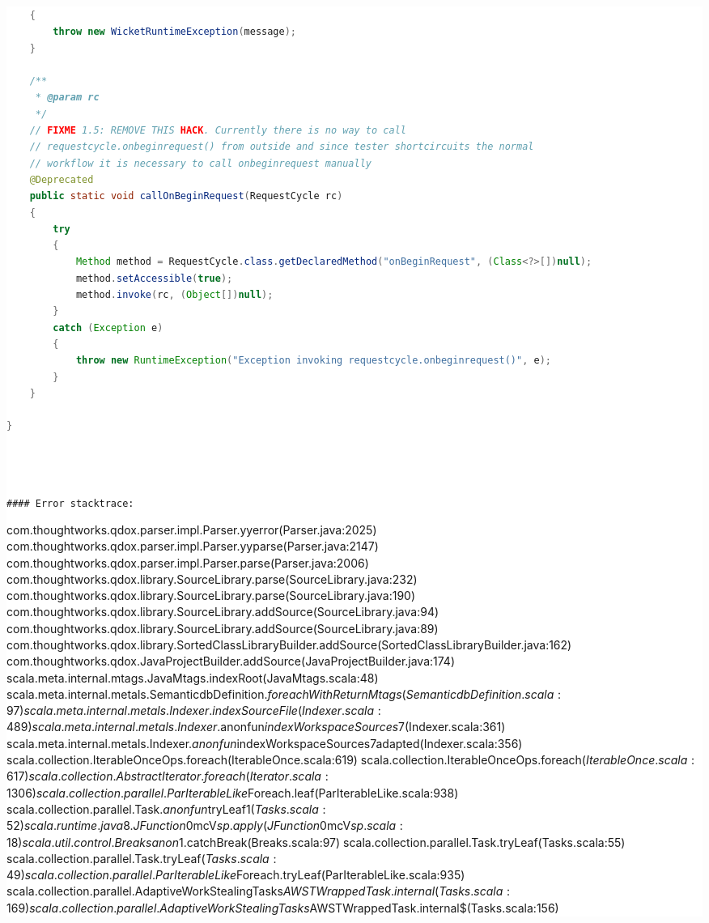 ```java
	{
		throw new WicketRuntimeException(message);
	}

	/**
	 * @param rc
	 */
	// FIXME 1.5: REMOVE THIS HACK. Currently there is no way to call
	// requestcycle.onbeginrequest() from outside and since tester shortcircuits the normal
	// workflow it is necessary to call onbeginrequest manually
	@Deprecated
	public static void callOnBeginRequest(RequestCycle rc)
	{
		try
		{
			Method method = RequestCycle.class.getDeclaredMethod("onBeginRequest", (Class<?>[])null);
			method.setAccessible(true);
			method.invoke(rc, (Object[])null);
		}
		catch (Exception e)
		{
			throw new RuntimeException("Exception invoking requestcycle.onbeginrequest()", e);
		}
	}

}
```

```



#### Error stacktrace:

```
com.thoughtworks.qdox.parser.impl.Parser.yyerror(Parser.java:2025)
	com.thoughtworks.qdox.parser.impl.Parser.yyparse(Parser.java:2147)
	com.thoughtworks.qdox.parser.impl.Parser.parse(Parser.java:2006)
	com.thoughtworks.qdox.library.SourceLibrary.parse(SourceLibrary.java:232)
	com.thoughtworks.qdox.library.SourceLibrary.parse(SourceLibrary.java:190)
	com.thoughtworks.qdox.library.SourceLibrary.addSource(SourceLibrary.java:94)
	com.thoughtworks.qdox.library.SourceLibrary.addSource(SourceLibrary.java:89)
	com.thoughtworks.qdox.library.SortedClassLibraryBuilder.addSource(SortedClassLibraryBuilder.java:162)
	com.thoughtworks.qdox.JavaProjectBuilder.addSource(JavaProjectBuilder.java:174)
	scala.meta.internal.mtags.JavaMtags.indexRoot(JavaMtags.scala:48)
	scala.meta.internal.metals.SemanticdbDefinition$.foreachWithReturnMtags(SemanticdbDefinition.scala:97)
	scala.meta.internal.metals.Indexer.indexSourceFile(Indexer.scala:489)
	scala.meta.internal.metals.Indexer.$anonfun$indexWorkspaceSources$7(Indexer.scala:361)
	scala.meta.internal.metals.Indexer.$anonfun$indexWorkspaceSources$7$adapted(Indexer.scala:356)
	scala.collection.IterableOnceOps.foreach(IterableOnce.scala:619)
	scala.collection.IterableOnceOps.foreach$(IterableOnce.scala:617)
	scala.collection.AbstractIterator.foreach(Iterator.scala:1306)
	scala.collection.parallel.ParIterableLike$Foreach.leaf(ParIterableLike.scala:938)
	scala.collection.parallel.Task.$anonfun$tryLeaf$1(Tasks.scala:52)
	scala.runtime.java8.JFunction0$mcV$sp.apply(JFunction0$mcV$sp.scala:18)
	scala.util.control.Breaks$$anon$1.catchBreak(Breaks.scala:97)
	scala.collection.parallel.Task.tryLeaf(Tasks.scala:55)
	scala.collection.parallel.Task.tryLeaf$(Tasks.scala:49)
	scala.collection.parallel.ParIterableLike$Foreach.tryLeaf(ParIterableLike.scala:935)
	scala.collection.parallel.AdaptiveWorkStealingTasks$AWSTWrappedTask.internal(Tasks.scala:169)
	scala.collection.parallel.AdaptiveWorkStealingTasks$AWSTWrappedTask.internal$(Tasks.scala:156)